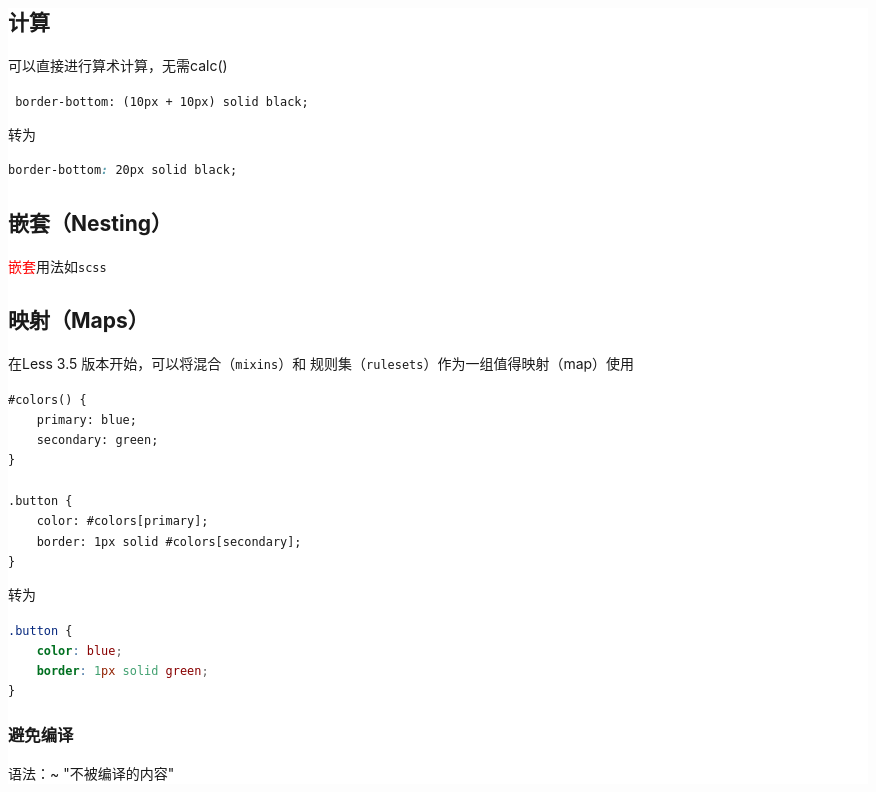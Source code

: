 ## 计算

可以直接进行算术计算，无需calc()

```less
 border-bottom: (10px + 10px) solid black;
```

转为

```css
border-bottom: 20px solid black;
```

## 嵌套（Nesting）

<font color=red>嵌套</font>用法如`scss`

## 映射（Maps）

在Less 3.5 版本开始，可以将混合（`mixins`）和 规则集（`rulesets`）作为一组值得映射（map）使用

```less
#colors() {
    primary: blue;
    secondary: green;
}

.button {
    color: #colors[primary];
    border: 1px solid #colors[secondary];
}
```

转为

```css
.button {
    color: blue;
    border: 1px solid green;
}
```

### 避免编译

语法：~ "不被编译的内容"